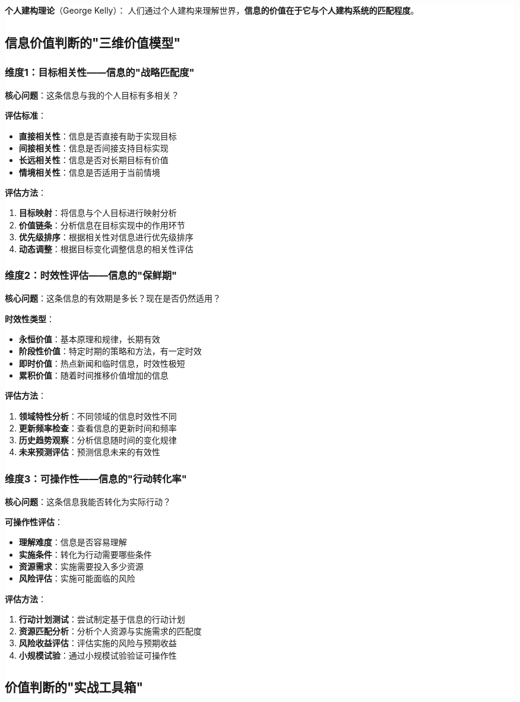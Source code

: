 **个人建构理论**（George Kelly）：
人们通过个人建构来理解世界，**信息的价值在于它与个人建构系统的匹配程度**。

## 信息价值判断的"三维价值模型"

### 维度1：目标相关性——信息的"战略匹配度"

**核心问题**：这条信息与我的个人目标有多相关？

**评估标准**：
- **直接相关性**：信息是否直接有助于实现目标
- **间接相关性**：信息是否间接支持目标实现
- **长远相关性**：信息是否对长期目标有价值
- **情境相关性**：信息是否适用于当前情境

**评估方法**：
1. **目标映射**：将信息与个人目标进行映射分析
2. **价值链条**：分析信息在目标实现中的作用环节
3. **优先级排序**：根据相关性对信息进行优先级排序
4. **动态调整**：根据目标变化调整信息的相关性评估

### 维度2：时效性评估——信息的"保鲜期"

**核心问题**：这条信息的有效期是多长？现在是否仍然适用？

**时效性类型**：
- **永恒价值**：基本原理和规律，长期有效
- **阶段性价值**：特定时期的策略和方法，有一定时效
- **即时价值**：热点新闻和临时信息，时效性极短
- **累积价值**：随着时间推移价值增加的信息

**评估方法**：
1. **领域特性分析**：不同领域的信息时效性不同
2. **更新频率检查**：查看信息的更新时间和频率
3. **历史趋势观察**：分析信息随时间的变化规律
4. **未来预测评估**：预测信息未来的有效性

### 维度3：可操作性——信息的"行动转化率"

**核心问题**：这条信息我能否转化为实际行动？

**可操作性评估**：
- **理解难度**：信息是否容易理解
- **实施条件**：转化为行动需要哪些条件
- **资源需求**：实施需要投入多少资源
- **风险评估**：实施可能面临的风险

**评估方法**：
1. **行动计划测试**：尝试制定基于信息的行动计划
2. **资源匹配分析**：分析个人资源与实施需求的匹配度
3. **风险收益评估**：评估实施的风险与预期收益
4. **小规模试验**：通过小规模试验验证可操作性

## 价值判断的"实战工具箱"
